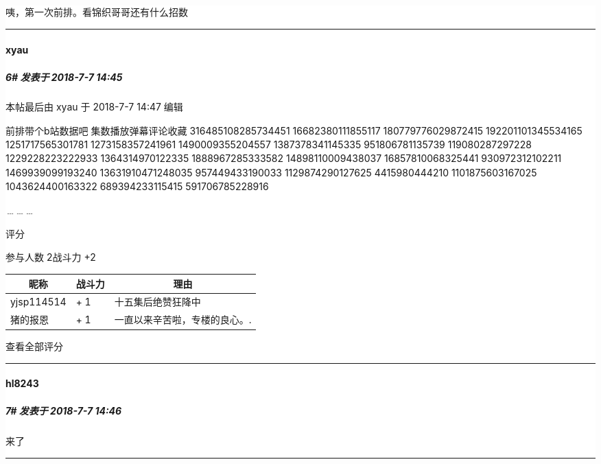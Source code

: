 咦，第一次前排。看锦织哥哥还有什么招数







-----

####  xyau  
##### 6#       发表于 2018-7-7 14:45



 本帖最后由 xyau 于 2018-7-7 14:47 编辑 

前排带个b站数据吧
集数播放弹幕评论收藏 316485108285734451 16682380111855117 180779776029872415 192201101345534165 1251717565301781 1273158357241961 1490009355204557 1387378341145335 951806781135739 119080287297228 1229228223222933 1364314970122335 1888967285333582 14898110009438037 16857810068325441 930972312102211 1469939099193240 13631910471248035 957449433190033 1129874290127625 4415980444210 1101875603167025 1043624400163322 689394233115415 591706785228916



﹍﹍﹍

评分





 参与人数 2战斗力 +2

|昵称|战斗力|理由|
|----|---|---|
| yjsp114514| + 1|十五集后绝赞狂降中|
| 猪的报恩| + 1|一直以来辛苦啦，专楼的良心。.|



查看全部评分






-----

####  hl8243  
##### 7#       发表于 2018-7-7 14:46




来了







-----
